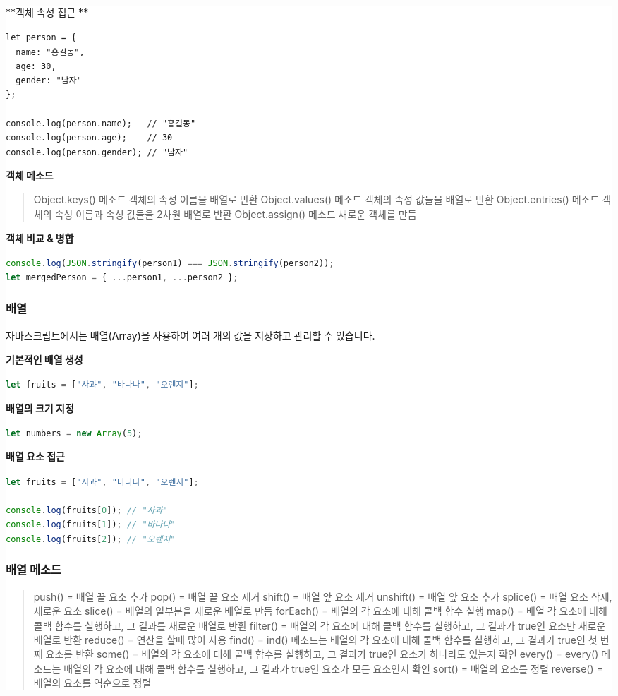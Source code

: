 **객체 속성 접근 **

```
let person = {
  name: "홍길동",
  age: 30,
  gender: "남자"
};

console.log(person.name);   // "홍길동"
console.log(person.age);    // 30
console.log(person.gender); // "남자"
```

**객체 메소드**

> Object.keys() 메소드 객체의 속성 이름을 배열로 반환
> Object.values() 메소드 객체의 속성 값들을 배열로 반환
> Object.entries() 메소드 객체의 속성 이름과 속성 값들을 2차원 배열로 반환
> Object.assign() 메소드 새로운 객체를 만듬

**객체 비교 & 병합**

```js
console.log(JSON.stringify(person1) === JSON.stringify(person2));
let mergedPerson = { ...person1, ...person2 };
```

### 배열

자바스크립트에서는 배열(Array)을 사용하여 여러 개의 값을 저장하고 관리할 수 있습니다.

**기본적인 배열 생성**

```js
let fruits = ["사과", "바나나", "오렌지"];
```

**배열의 크기 지정**

```js
let numbers = new Array(5);
```

**배열 요소 접근**

```js
let fruits = ["사과", "바나나", "오렌지"];

console.log(fruits[0]); // "사과"
console.log(fruits[1]); // "바나나"
console.log(fruits[2]); // "오렌지"
```

### 배열 메소드

> push() = 배열 끝 요소 추가
> pop() = 배열 끝 요소 제거
> shift() = 배열 앞 요소 제거
> unshift() = 배열 앞 요소 추가
> splice() = 배열 요소 삭제, 새로운 요소
> slice() = 배열의 일부분을 새로운 배열로 만듬
> forEach() = 배열의 각 요소에 대해 콜백 함수 실행
> map() = 배열 각 요소에 대해 콜백 함수를 실행하고, 그 결과를 새로운 배열로 반환
> filter() = 배열의 각 요소에 대해 콜백 함수를 실행하고, 그 결과가 true인 요소만 새로운 배열로 반환
> reduce() = 연산을 할때 많이 사용
> find() = ind() 메소드는 배열의 각 요소에 대해 콜백 함수를 실행하고, 그 결과가 true인 첫 번째 요소를 반환
> some() = 배열의 각 요소에 대해 콜백 함수를 실행하고, 그 결과가 true인 요소가 하나라도 있는지 확인
> every() = every() 메소드는 배열의 각 요소에 대해 콜백 함수를 실행하고, 그 결과가 true인 요소가 모든 요소인지 확인
> sort() = 배열의 요소를 정렬
> reverse() = 배열의 요소를 역순으로 정렬